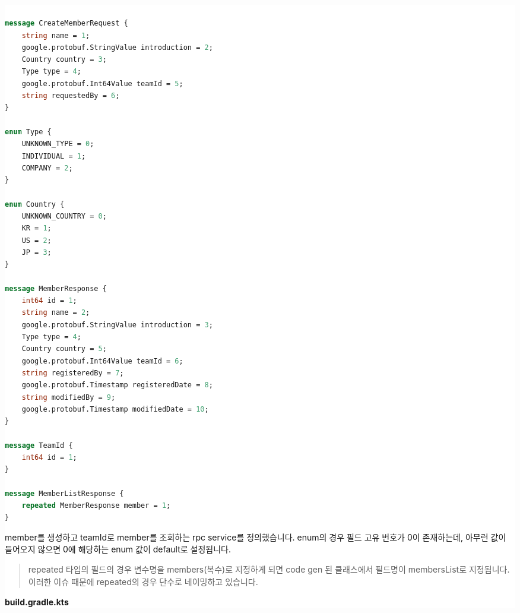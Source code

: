 ```protobuf

message CreateMemberRequest {
    string name = 1;
    google.protobuf.StringValue introduction = 2;
    Country country = 3;
    Type type = 4;
    google.protobuf.Int64Value teamId = 5;
    string requestedBy = 6;
}

enum Type {
    UNKNOWN_TYPE = 0;
    INDIVIDUAL = 1;
    COMPANY = 2;
}

enum Country {
    UNKNOWN_COUNTRY = 0;
    KR = 1;
    US = 2;
    JP = 3;
}

message MemberResponse {
    int64 id = 1;
    string name = 2;
    google.protobuf.StringValue introduction = 3;
    Type type = 4;
    Country country = 5;
    google.protobuf.Int64Value teamId = 6;
    string registeredBy = 7;
    google.protobuf.Timestamp registeredDate = 8;
    string modifiedBy = 9;
    google.protobuf.Timestamp modifiedDate = 10;
}

message TeamId {
    int64 id = 1;
}

message MemberListResponse {
    repeated MemberResponse member = 1;
}
```

member를 생성하고 teamId로 member를 조회하는 rpc service를 정의했습니다. enum의 경우 필드 고유 번호가 0이 존재하는데, 아무런 값이 들어오지 않으면 0에 해당하는 enum 값이 default로 설정됩니다.

> repeated 타입의 필드의 경우 변수명을 members(복수)로 지정하게 되면 code gen 된 클래스에서 필드명이 membersList로 지정됩니다. 이러한 이슈 때문에 repeated의 경우 단수로 네이밍하고 있습니다.

**build.gradle.kts**
